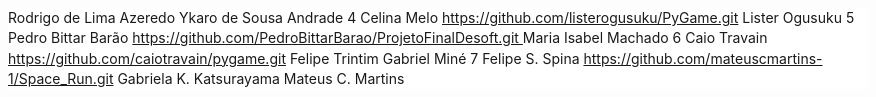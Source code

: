   </tr>
  <tr>
    <td class="tg-0lax">Rodrigo de Lima Azeredo</td>
    <td class="tg-0lax"></td>
  </tr>
  <tr>
    <td class="tg-0lax">Ykaro de Sousa Andrade</td>
    <td class="tg-0lax"></td>
  </tr>
  <tr>
    <td class="tg-0lax" rowspan="3">4</td>
    <td class="tg-0lax">Celina Melo</td>
    <td class="tg-0lax"> 				<a href="https://github.com/listerogusuku/PyGame.git">https://github.com/listerogusuku/PyGame.git</a> 			</td>
  </tr>
  <tr>
    <td class="tg-0lax">Lister Ogusuku</td>
    <td class="tg-0lax"></td>
  </tr>
  <tr>
    <td class="tg-0lax"></td>
    <td class="tg-0lax"></td>
  </tr>
  <tr>
    <td class="tg-0lax" rowspan="3">5</td>
    <td class="tg-0lax">Pedro Bittar Barão</td>
    <td class="tg-0lax"> 				<a href="https://github.com/PedroBittarBarao/ProjetoFinalDesoft.git">https://github.com/PedroBittarBarao/ProjetoFinalDesoft.git </a> 			</td>
  </tr>
  <tr>
    <td class="tg-0lax">Maria Isabel Machado</td>
    <td class="tg-0lax"></td>
  </tr>
  <tr>
    <td class="tg-0lax"></td>
    <td class="tg-0lax"></td>
  </tr>
  <tr>
    <td class="tg-0lax" rowspan="3">6</td>
    <td class="tg-0lax">Caio Travain</td>
    <td class="tg-0lax"> 				<a href="https://github.com/caiotravain/pygame.git">https://github.com/caiotravain/pygame.git</a> 			</td>
  </tr>
  <tr>
    <td class="tg-0lax">Felipe Trintim</td>
    <td class="tg-0lax"></td>
  </tr>
  <tr>
    <td class="tg-0lax">Gabriel Miné</td>
    <td class="tg-0lax"></td>
  </tr>
  <tr>
    <td class="tg-0lax" rowspan="3">7</td>
    <td class="tg-0lax">Felipe S. Spina</td>
    <td class="tg-0lax"> 				<a href="https://github.com/mateuscmartins-1/Space_Run.git">https://github.com/mateuscmartins-1/Space_Run.git</a> 			</td>
  </tr>
  <tr>
    <td class="tg-0lax">Gabriela K. Katsurayama</td>
    <td class="tg-0lax"></td>
  </tr>
  <tr>
    <td class="tg-0lax">Mateus C. Martins</td>
    <td class="tg-0lax"></td>